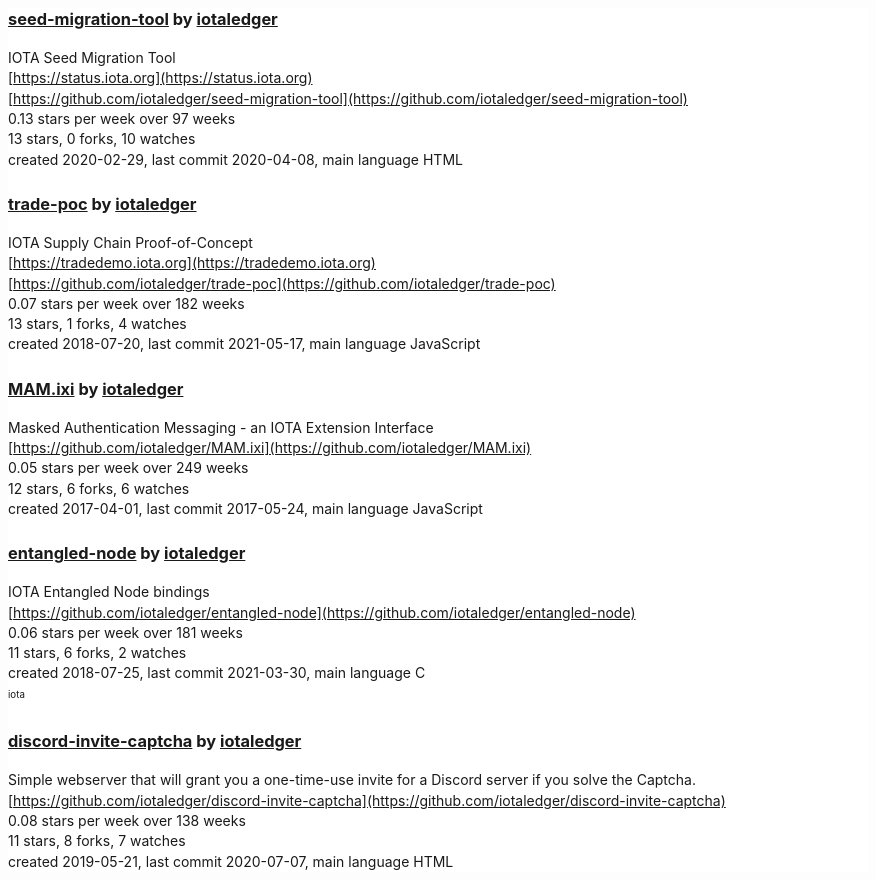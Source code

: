
### [seed-migration-tool](https://github.com/iotaledger/seed-migration-tool) by [iotaledger](https://github.com/iotaledger)  
IOTA Seed Migration Tool  
[https://status.iota.org](https://status.iota.org)  
[https://github.com/iotaledger/seed-migration-tool](https://github.com/iotaledger/seed-migration-tool)  
0.13 stars per week over 97 weeks  
13 stars, 0 forks, 10 watches  
created 2020-02-29, last commit 2020-04-08, main language HTML  


### [trade-poc](https://github.com/iotaledger/trade-poc) by [iotaledger](https://github.com/iotaledger)  
IOTA Supply Chain Proof-of-Concept  
[https://tradedemo.iota.org](https://tradedemo.iota.org)  
[https://github.com/iotaledger/trade-poc](https://github.com/iotaledger/trade-poc)  
0.07 stars per week over 182 weeks  
13 stars, 1 forks, 4 watches  
created 2018-07-20, last commit 2021-05-17, main language JavaScript  


### [MAM.ixi](https://github.com/iotaledger/MAM.ixi) by [iotaledger](https://github.com/iotaledger)  
Masked Authentication Messaging - an IOTA Extension Interface  
[https://github.com/iotaledger/MAM.ixi](https://github.com/iotaledger/MAM.ixi)  
0.05 stars per week over 249 weeks  
12 stars, 6 forks, 6 watches  
created 2017-04-01, last commit 2017-05-24, main language JavaScript  


### [entangled-node](https://github.com/iotaledger/entangled-node) by [iotaledger](https://github.com/iotaledger)  
IOTA Entangled Node bindings  
[https://github.com/iotaledger/entangled-node](https://github.com/iotaledger/entangled-node)  
0.06 stars per week over 181 weeks  
11 stars, 6 forks, 2 watches  
created 2018-07-25, last commit 2021-03-30, main language C  
<sub><sup>iota</sup></sub>


### [discord-invite-captcha](https://github.com/iotaledger/discord-invite-captcha) by [iotaledger](https://github.com/iotaledger)  
Simple webserver that will grant you a one-time-use invite for a Discord server if you solve the Captcha.  
[https://github.com/iotaledger/discord-invite-captcha](https://github.com/iotaledger/discord-invite-captcha)  
0.08 stars per week over 138 weeks  
11 stars, 8 forks, 7 watches  
created 2019-05-21, last commit 2020-07-07, main language HTML  
